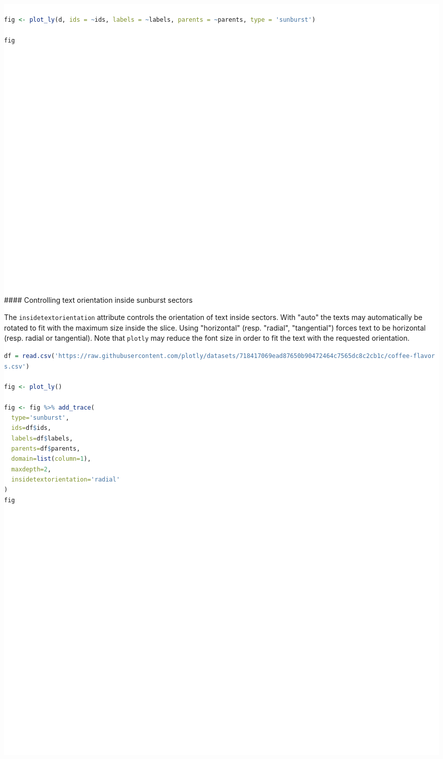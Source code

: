```r

fig <- plot_ly(d, ids = ~ids, labels = ~labels, parents = ~parents, type = 'sunburst')

fig
```

<div id="htmlwidget-dcad56b3b584eb36d0ff" style="width:672px;height:480px;" class="plotly html-widget"></div>
<script type="application/json" data-for="htmlwidget-dcad56b3b584eb36d0ff">{"x":{"visdat":{"555e5239ba68":["function () ","plotlyVisDat"]},"cur_data":"555e5239ba68","attrs":{"555e5239ba68":{"ids":{},"labels":{},"parents":{},"alpha_stroke":1,"sizes":[10,100],"spans":[1,20],"type":"sunburst"}},"layout":{"margin":{"b":40,"l":60,"t":25,"r":10},"hovermode":"closest","showlegend":false},"source":"A","config":{"showSendToCloud":false},"data":[{"ids":["North America","Europe","Australia","North America - Football","Soccer","North America - Rugby","Europe - Football","Rugby","Europe - American Football","Australia - Football","Association","Australian Rules","Autstralia - American Football","Australia - Rugby","Rugby League","Rugby Union"],"labels":["North<br>America","Europe","Australia","Football","Soccer","Rugby","Football","Rugby","American<br>Football","Football","Association","Australian<br>Rules","American<br>Football","Rugby","Rugby<br>League","Rugby<br>Union"],"parents":["","","","North America","North America","North America","Europe","Europe","Europe","Australia","Australia - Football","Australia - Football","Australia - Football","Australia - Football","Australia - Rugby","Australia - Rugby"],"type":"sunburst","marker":{"color":"rgba(31,119,180,1)","line":{"color":"rgba(255,255,255,1)"}},"frame":null}],"highlight":{"on":"plotly_click","persistent":false,"dynamic":false,"selectize":false,"opacityDim":0.2,"selected":{"opacity":1},"debounce":0},"shinyEvents":["plotly_hover","plotly_click","plotly_selected","plotly_relayout","plotly_brushed","plotly_brushing","plotly_clickannotation","plotly_doubleclick","plotly_deselect","plotly_afterplot","plotly_sunburstclick"],"base_url":"https://plot.ly"},"evals":[],"jsHooks":[]}</script>
#### Controlling text orientation inside sunburst sectors

The `insidetextorientation` attribute controls the orientation of text inside sectors. With "auto" the texts may automatically be rotated to fit with the maximum size inside the slice. Using "horizontal" (resp. "radial", "tangential") forces text to be horizontal (resp. radial or tangential). Note that `plotly` may reduce the font size in order to fit the text with the requested orientation.


```r
df = read.csv('https://raw.githubusercontent.com/plotly/datasets/718417069ead87650b90472464c7565dc8c2cb1c/coffee-flavors.csv')

fig <- plot_ly()

fig <- fig %>% add_trace(
  type='sunburst',
  ids=df$ids,
  labels=df$labels,
  parents=df$parents,
  domain=list(column=1),
  maxdepth=2,
  insidetextorientation='radial'
)
fig
```

<div id="htmlwidget-14cad346776e75fc46ca" style="width:672px;height:480px;" class="plotly html-widget"></div>